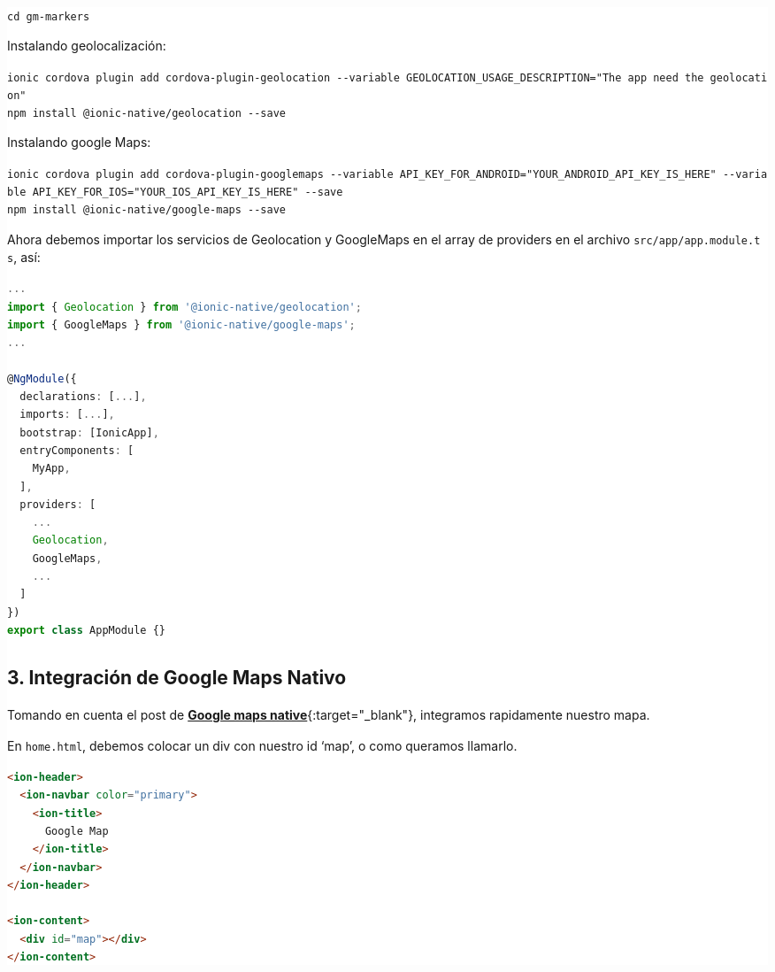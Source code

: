 ```
cd gm-markers
```

Instalando geolocalización:

```
ionic cordova plugin add cordova-plugin-geolocation --variable GEOLOCATION_USAGE_DESCRIPTION="The app need the geolocation"
npm install @ionic-native/geolocation --save
```

Instalando google Maps:

```
ionic cordova plugin add cordova-plugin-googlemaps --variable API_KEY_FOR_ANDROID="YOUR_ANDROID_API_KEY_IS_HERE" --variable API_KEY_FOR_IOS="YOUR_IOS_API_KEY_IS_HERE" --save
npm install @ionic-native/google-maps --save
```

Ahora debemos importar los servicios de Geolocation y GoogleMaps en el array de providers en el archivo `src/app/app.module.ts`, así:

```ts
...
import { Geolocation } from '@ionic-native/geolocation';
import { GoogleMaps } from '@ionic-native/google-maps';
...

@NgModule({
  declarations: [...],
  imports: [...],
  bootstrap: [IonicApp],
  entryComponents: [
    MyApp,
  ],
  providers: [
    ...
    Geolocation,
    GoogleMaps,
    ...
  ]
})
export class AppModule {}
```


## 3. Integración de Google Maps Nativo

Tomando en cuenta el post de [**Google maps native**]({{site.urlblog}}/ionic2/google-maps-native){:target="_blank"}, integramos rapidamente nuestro mapa.

En `home.html`, debemos colocar un div con nuestro id ‘map’, o como queramos llamarlo.

```html
<ion-header>
  <ion-navbar color="primary">
    <ion-title>
      Google Map
    </ion-title>
  </ion-navbar>
</ion-header>

<ion-content>
  <div id="map"></div>  
</ion-content>
```
